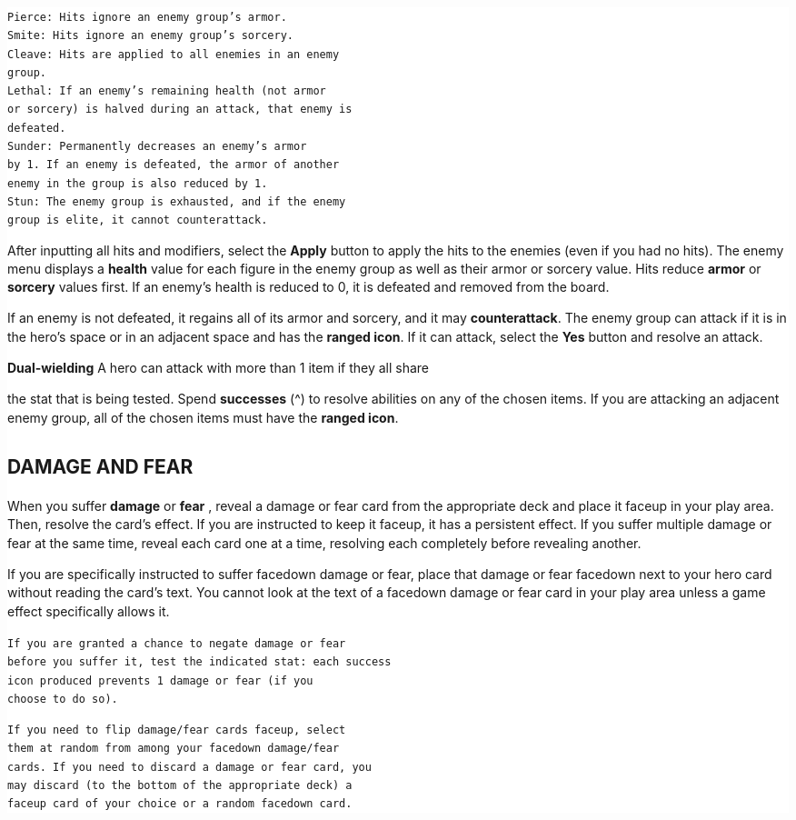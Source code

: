 ```
Pierce: Hits ignore an enemy group’s armor.
Smite: Hits ignore an enemy group’s sorcery.
Cleave: Hits are applied to all enemies in an enemy
group.
Lethal: If an enemy’s remaining health (not armor
or sorcery) is halved during an attack, that enemy is
defeated.
Sunder: Permanently decreases an enemy’s armor
by 1. If an enemy is defeated, the armor of another
enemy in the group is also reduced by 1.
Stun: The enemy group is exhausted, and if the enemy
group is elite, it cannot counterattack.
```
After inputting all hits and modifiers, select the **Apply**
button to apply the hits to the enemies (even if you had
no hits). The enemy menu displays a **health** value for
each figure in the enemy group as well as their armor or
sorcery value. Hits reduce **armor** or **sorcery** values first.
If an enemy’s health is reduced to 0, it is defeated and
removed from the board.

If an enemy is not defeated, it regains all of its armor
and sorcery, and it may **counterattack**. The enemy group
can attack if it is in the hero’s space or in an adjacent
space and has the **ranged icon**. If it can attack,
select the **Yes** button and resolve an attack.

**Dual-wielding**
A hero can attack with more than 1 item if they all share

the stat that is being tested. Spend **successes** (^) to
resolve abilities on any of the chosen items. If you are
attacking an adjacent enemy group, all of the chosen
items must have the **ranged icon**.

## DAMAGE AND FEAR

When you suffer **damage** or **fear** , reveal a damage
or fear card from the appropriate deck and place it
faceup in your play area. Then, resolve the card’s
effect. If you are instructed to keep it faceup, it has a
persistent effect. If you suffer multiple damage or fear at
the same time, reveal each card one at a time, resolving
each completely before revealing another.

If you are specifically instructed to suffer facedown
damage or fear, place that damage or fear facedown next
to your hero card without reading the card’s text. You
cannot look at the text of a facedown damage or fear
card in your play area unless a game effect specifically
allows it.

```
If you are granted a chance to negate damage or fear
before you suffer it, test the indicated stat: each success
icon produced prevents 1 damage or fear (if you
choose to do so).
```
```
If you need to flip damage/fear cards faceup, select
them at random from among your facedown damage/fear
cards. If you need to discard a damage or fear card, you
may discard (to the bottom of the appropriate deck) a
faceup card of your choice or a random facedown card.
```
```
```